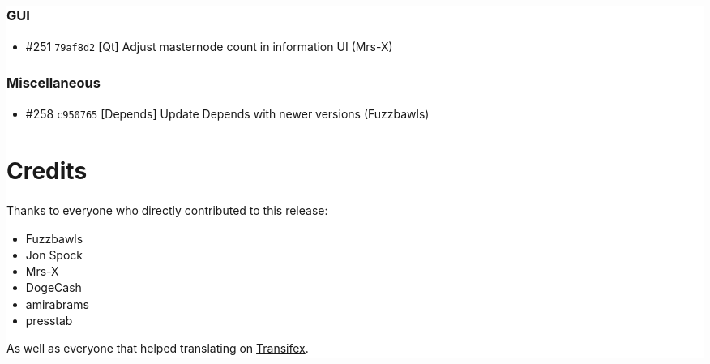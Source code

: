 ### GUI
- #251 `79af8d2` [Qt] Adjust masternode count in information UI (Mrs-X)

### Miscellaneous
- #258 `c950765` [Depends] Update Depends with newer versions (Fuzzbawls)

Credits
=======

Thanks to everyone who directly contributed to this release:
- Fuzzbawls
- Jon Spock
- Mrs-X
- DogeCash
- amirabrams
- presstab

As well as everyone that helped translating on [Transifex](https://www.transifex.com/projects/p/DogeCash-project-translations/).
